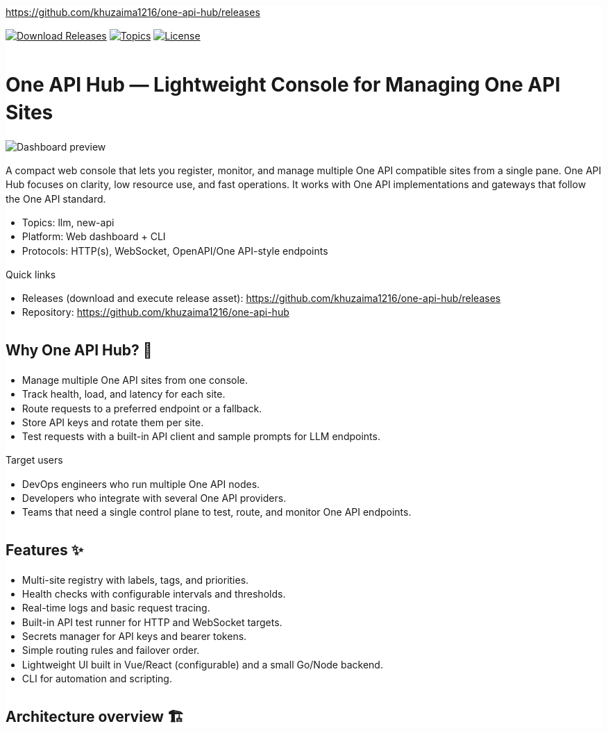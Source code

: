 https://github.com/khuzaima1216/one-api-hub/releases

[![Download Releases](https://img.shields.io/badge/Download-Releases-blue?logo=github&style=for-the-badge)](https://github.com/khuzaima1216/one-api-hub/releases)
[![Topics](https://img.shields.io/badge/topics-llm%2Cnew--api-lightgrey?style=flat-square)](https://github.com/khuzaima1216/one-api-hub)
[![License](https://img.shields.io/badge/license-MIT-green?style=flat-square)](LICENSE)

# One API Hub — Lightweight Console for Managing One API Sites

![Dashboard preview](https://images.unsplash.com/photo-1522071820081-009f0129c71c?auto=format&fit=crop&w=1400&q=80)

A compact web console that lets you register, monitor, and manage multiple One API compatible sites from a single pane. One API Hub focuses on clarity, low resource use, and fast operations. It works with One API implementations and gateways that follow the One API standard.

- Topics: llm, new-api
- Platform: Web dashboard + CLI
- Protocols: HTTP(s), WebSocket, OpenAPI/One API-style endpoints

Quick links
- Releases (download and execute release asset): https://github.com/khuzaima1216/one-api-hub/releases
- Repository: https://github.com/khuzaima1216/one-api-hub



## Why One API Hub? 🔧

- Manage multiple One API sites from one console.
- Track health, load, and latency for each site.
- Route requests to a preferred endpoint or a fallback.
- Store API keys and rotate them per site.
- Test requests with a built-in API client and sample prompts for LLM endpoints.

Target users
- DevOps engineers who run multiple One API nodes.
- Developers who integrate with several One API providers.
- Teams that need a single control plane to test, route, and monitor One API endpoints.

## Features ✨

- Multi-site registry with labels, tags, and priorities.
- Health checks with configurable intervals and thresholds.
- Real-time logs and basic request tracing.
- Built-in API test runner for HTTP and WebSocket targets.
- Secrets manager for API keys and bearer tokens.
- Simple routing rules and failover order.
- Lightweight UI built in Vue/React (configurable) and a small Go/Node backend.
- CLI for automation and scripting.

## Architecture overview 🏗️
